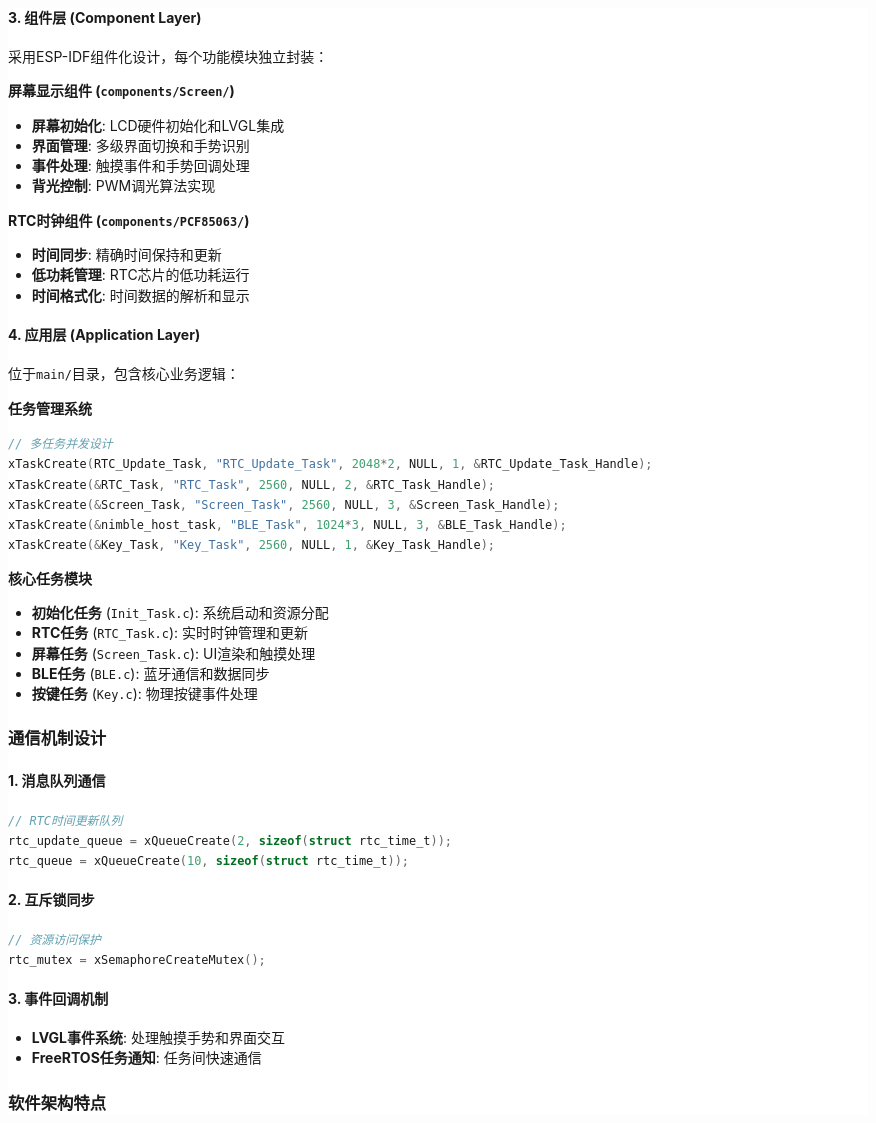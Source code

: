 #### 3. 组件层 (Component Layer)
采用ESP-IDF组件化设计，每个功能模块独立封装：

**屏幕显示组件 (`components/Screen/`)**
- **屏幕初始化**: LCD硬件初始化和LVGL集成
- **界面管理**: 多级界面切换和手势识别
- **事件处理**: 触摸事件和手势回调处理
- **背光控制**: PWM调光算法实现

**RTC时钟组件 (`components/PCF85063/`)**
- **时间同步**: 精确时间保持和更新
- **低功耗管理**: RTC芯片的低功耗运行
- **时间格式化**: 时间数据的解析和显示

#### 4. 应用层 (Application Layer)
位于`main/`目录，包含核心业务逻辑：

**任务管理系统**
```c
// 多任务并发设计
xTaskCreate(RTC_Update_Task, "RTC_Update_Task", 2048*2, NULL, 1, &RTC_Update_Task_Handle);
xTaskCreate(&RTC_Task, "RTC_Task", 2560, NULL, 2, &RTC_Task_Handle);
xTaskCreate(&Screen_Task, "Screen_Task", 2560, NULL, 3, &Screen_Task_Handle);
xTaskCreate(&nimble_host_task, "BLE_Task", 1024*3, NULL, 3, &BLE_Task_Handle);
xTaskCreate(&Key_Task, "Key_Task", 2560, NULL, 1, &Key_Task_Handle);
```

**核心任务模块**
- **初始化任务** (`Init_Task.c`): 系统启动和资源分配
- **RTC任务** (`RTC_Task.c`): 实时时钟管理和更新
- **屏幕任务** (`Screen_Task.c`): UI渲染和触摸处理
- **BLE任务** (`BLE.c`): 蓝牙通信和数据同步
- **按键任务** (`Key.c`): 物理按键事件处理

### 通信机制设计

#### 1. 消息队列通信
```c
// RTC时间更新队列
rtc_update_queue = xQueueCreate(2, sizeof(struct rtc_time_t));
rtc_queue = xQueueCreate(10, sizeof(struct rtc_time_t));
```

#### 2. 互斥锁同步
```c
// 资源访问保护
rtc_mutex = xSemaphoreCreateMutex();
```

#### 3. 事件回调机制
- **LVGL事件系统**: 处理触摸手势和界面交互
- **FreeRTOS任务通知**: 任务间快速通信

### 软件架构特点
